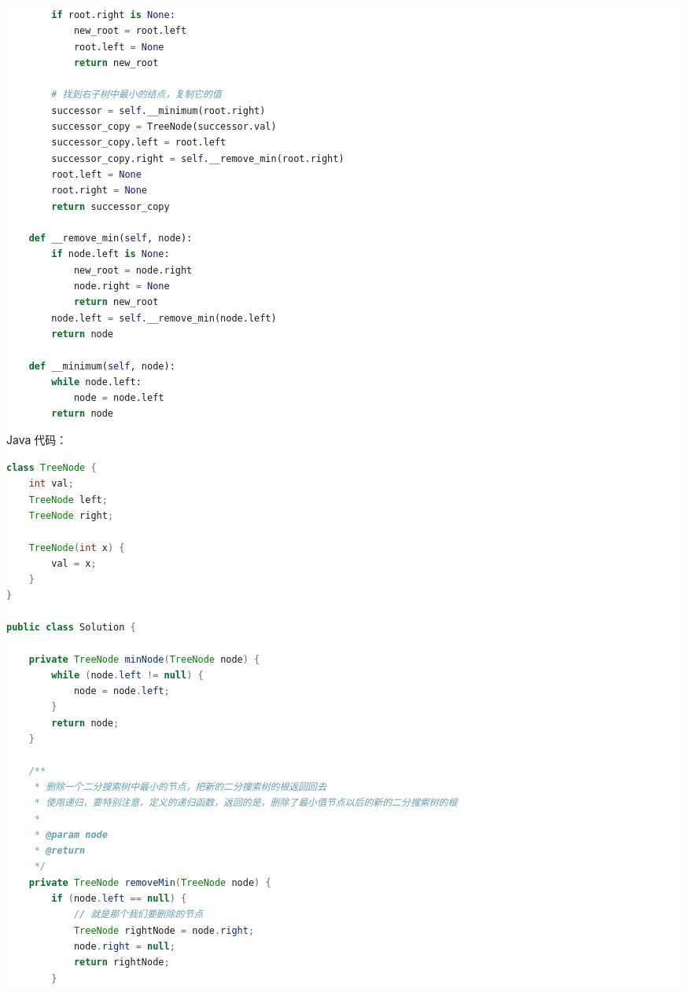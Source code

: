 ```Python []
        if root.right is None:
            new_root = root.left
            root.left = None
            return new_root

        # 找到右子树中最小的结点，复制它的值
        successor = self.__minimum(root.right)
        successor_copy = TreeNode(successor.val)
        successor_copy.left = root.left
        successor_copy.right = self.__remove_min(root.right)
        root.left = None
        root.right = None
        return successor_copy

    def __remove_min(self, node):
        if node.left is None:
            new_root = node.right
            node.right = None
            return new_root
        node.left = self.__remove_min(node.left)
        return node

    def __minimum(self, node):
        while node.left:
            node = node.left
        return node
```

Java 代码：

```Java []
class TreeNode {
    int val;
    TreeNode left;
    TreeNode right;

    TreeNode(int x) {
        val = x;
    }
}

public class Solution {

    private TreeNode minNode(TreeNode node) {
        while (node.left != null) {
            node = node.left;
        }
        return node;
    }

    /**
     * 删除一个二分搜索树中最小的节点，把新的二分搜索树的根返回回去
     * 使用递归，要特别注意，定义的递归函数，返回的是，删除了最小值节点以后的新的二分搜索树的根
     *
     * @param node
     * @return
     */
    private TreeNode removeMin(TreeNode node) {
        if (node.left == null) {
            // 就是那个我们要删除的节点
            TreeNode rightNode = node.right;
            node.right = null;
            return rightNode;
        }
```